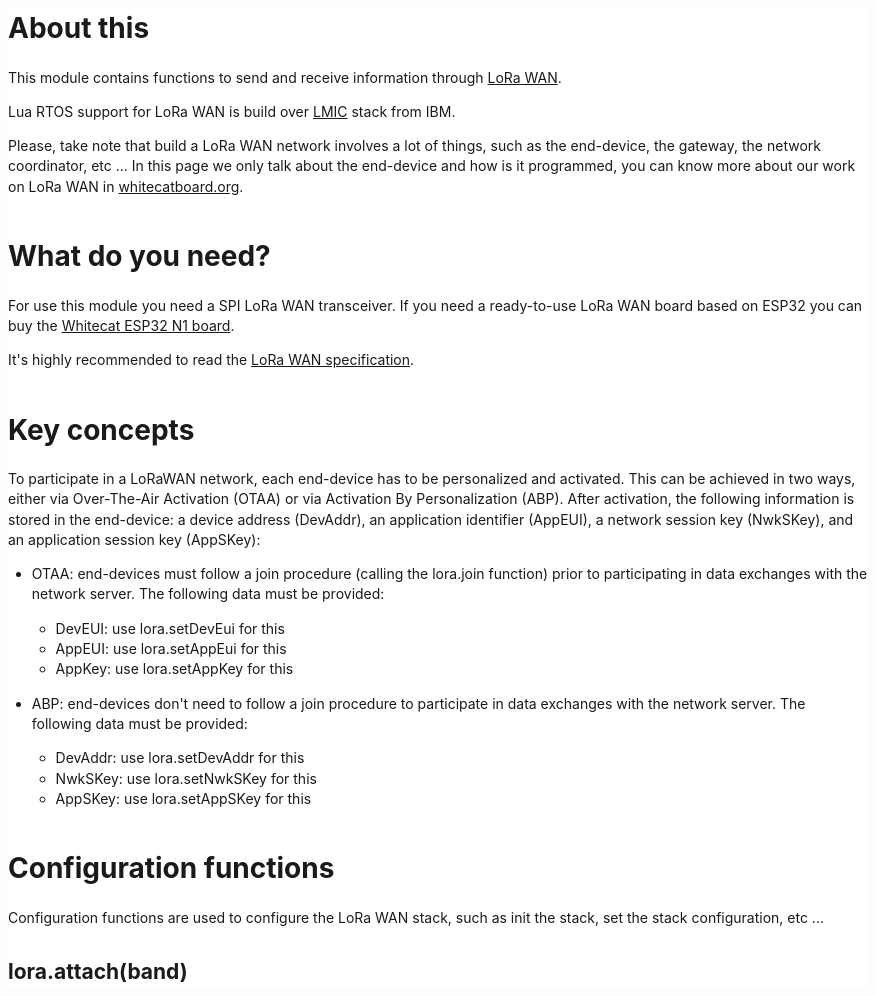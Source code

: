 # About this

This module contains functions to send and receive information through [LoRa WAN](https://www.lora-alliance.org/What-Is-LoRa/Technology).

Lua RTOS support for LoRa WAN is build over [LMIC](https://www.research.ibm.com/labs/zurich/ics/lrsc/lmic.html) stack from IBM.

Please, take note that build a LoRa WAN network involves a lot of things, such as the end-device, the gateway, the network coordinator, etc ... In this page we only talk about the end-device and how is it programmed, you can know more about our work on LoRa WAN in [whitecatboard.org](https://whitecatboard.org).

# What do you need?

For use this module you need a SPI LoRa WAN transceiver. If you need a ready-to-use LoRa WAN board based on ESP32 you can buy the [Whitecat ESP32 N1 board](https://whitecatboard.org/whitecat-esp32-n1-board).

It's highly recommended to read the [LoRa WAN specification](https://www.lora-alliance.org/portals/0/specs/LoRaWAN%20Specification%201R0.pdf).

# Key concepts

To participate in a LoRaWAN network, each end-device has to be personalized and activated. This can be achieved in two ways, either via Over-The-Air Activation (OTAA) or via Activation By Personalization (ABP). After activation, the following information is stored in the end-device: a device address (DevAddr), an application identifier (AppEUI), a network session key (NwkSKey), and an application session key (AppSKey):

* OTAA: end-devices must follow a join procedure (calling the lora.join function) prior to participating in data exchanges with the network server. The following data must be provided:

   * DevEUI: use lora.setDevEui for this
   * AppEUI: use lora.setAppEui for this
   * AppKey: use lora.setAppKey for this

* ABP: end-devices don't need to follow a join procedure to participate in data exchanges with the network server. The following data must be provided:

   * DevAddr: use lora.setDevAddr for this
   * NwkSKey: use lora.setNwkSKey for this
   * AppSKey: use lora.setAppSKey for this

# Configuration functions

Configuration functions are used to configure the LoRa WAN stack, such as init the stack, set the stack configuration, etc ...

## lora.attach(band)
